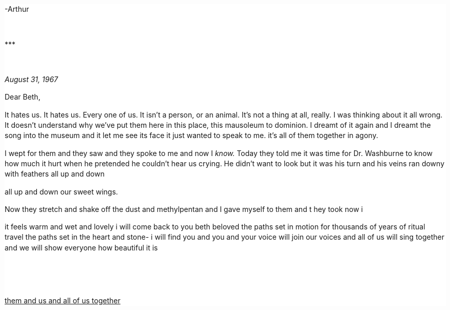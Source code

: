 \-Arthur

&#x200B;

\*\*\*

&#x200B;

*August 31, 1967*

Dear Beth,

It hates us. It hates us. Every one of us. It isn’t a person, or an animal. It’s not a thing at all, really. I was thinking about it all wrong. It doesn’t understand why we’ve put them here in this place, this mausoleum to dominion. I dreamt of it again and I dreamt the song into the museum and it let me see its face it just wanted to speak to me. it’s all of them together in agony.

I wept for them and they saw and they spoke to me and now I *know.* Today they told me it was time for Dr. Washburne to know how much it hurt when he pretended he couldn’t hear us crying. He didn’t want to look but it was his turn and his veins ran downy with feathers all up and down

all up and down our sweet wings. 

Now they stretch and shake off the dust and methylpentan and I gave myself to them and t hey took now i

it feels warm and wet and lovely i will come back to you beth beloved the paths set in motion for thousands of years of ritual travel the paths set in the heart and stone- i will find you and you and your voice will join our voices and all of us will sing together and we will show everyone how beautiful it is

&#x200B;

&#x200B;

[them and us and all of us together](https://imgur.com/a/RF0hRa6)